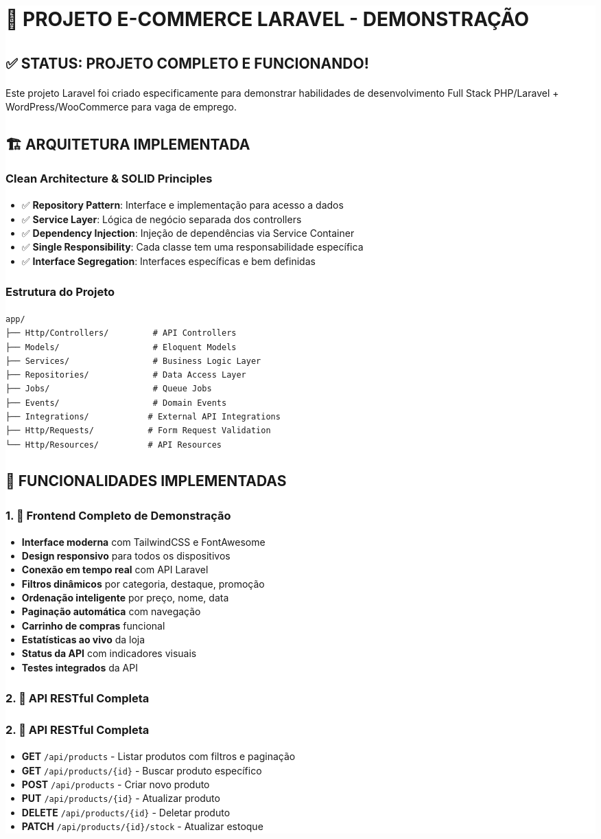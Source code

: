 # 🚀 PROJETO E-COMMERCE LARAVEL - DEMONSTRAÇÃO

## ✅ STATUS: PROJETO COMPLETO E FUNCIONANDO!

Este projeto Laravel foi criado especificamente para demonstrar habilidades de desenvolvimento Full Stack PHP/Laravel + WordPress/WooCommerce para vaga de emprego.

## 🏗️ ARQUITETURA IMPLEMENTADA

### Clean Architecture & SOLID Principles
- ✅ **Repository Pattern**: Interface e implementação para acesso a dados
- ✅ **Service Layer**: Lógica de negócio separada dos controllers
- ✅ **Dependency Injection**: Injeção de dependências via Service Container
- ✅ **Single Responsibility**: Cada classe tem uma responsabilidade específica
- ✅ **Interface Segregation**: Interfaces específicas e bem definidas

### Estrutura do Projeto
```
app/
├── Http/Controllers/         # API Controllers
├── Models/                   # Eloquent Models
├── Services/                 # Business Logic Layer
├── Repositories/             # Data Access Layer
├── Jobs/                     # Queue Jobs
├── Events/                   # Domain Events
├── Integrations/            # External API Integrations
├── Http/Requests/           # Form Request Validation
└── Http/Resources/          # API Resources
```

## 🌟 FUNCIONALIDADES IMPLEMENTADAS

### 1. 🎨 Frontend Completo de Demonstração
- **Interface moderna** com TailwindCSS e FontAwesome
- **Design responsivo** para todos os dispositivos
- **Conexão em tempo real** com API Laravel
- **Filtros dinâmicos** por categoria, destaque, promoção
- **Ordenação inteligente** por preço, nome, data
- **Paginação automática** com navegação
- **Carrinho de compras** funcional
- **Estatísticas ao vivo** da loja
- **Status da API** com indicadores visuais
- **Testes integrados** da API

### 2. 🔄 API RESTful Completa
### 2. 🔄 API RESTful Completa
- **GET** `/api/products` - Listar produtos com filtros e paginação
- **GET** `/api/products/{id}` - Buscar produto específico
- **POST** `/api/products` - Criar novo produto
- **PUT** `/api/products/{id}` - Atualizar produto
- **DELETE** `/api/products/{id}` - Deletar produto
- **PATCH** `/api/products/{id}/stock` - Atualizar estoque
